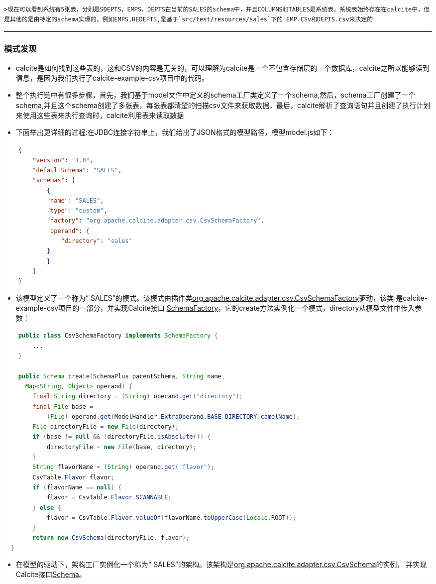     >现在可以看到系统有5张表，分别是SDEPTS，EMPS，DEPTS在当前的SALES的schema中，并且COLUMNS和TABLES是系统表，系统表始终存在在calcite中，但是其他的是由特定的schema实现的，例如EMPS,HEDEPTS,是基于`src/test/resources/sales`下的 EMP.CSv和DEPTS.csv来决定的
---
### 模式发现
-   calcite是如何找到这些表的，这和CSV的内容是无关的，可以理解为calcite是一个不包含存储层的一个数据库，calcite之所以能够读到信息，是因为我们执行了calcite-example-csv项目中的代码。

-   整个执行链中有很多步骤，首先，我们基于model文件中定义的schema工厂类定义了一个schema,然后，schema工厂创建了一个schema,并且这个schema创建了多张表，每张表都清楚的扫描csv文件来获取数据，最后，calcite解析了查询语句并且创建了执行计划来使用这些表来执行查询时，calcite利用表来读取数据
-   下面举出更详细的过程:在JDBC连接字符串上，我们给出了JSON格式的模型路径，模型model.js如下：
```json
    {
        "version": "1.0",
        "defaultSchema": "SALES",
        "schemas": [
            {
            "name": "SALES",
            "type": "custom",
            "factory": "org.apache.calcite.adapter.csv.CsvSchemaFactory",
            "operand": {
                "directory": "sales"
            }
            }
        ]
    }
```
-   该模型定义了一个称为“ SALES”的模式。该模式由插件类[org.apache.calcite.adapter.csv.CsvSchemaFactory](https://github.com/apache/calcite/blob/master/example/csv/src/main/java/org/apache/calcite/adapter/csv/CsvSchemaFactory.java)驱动，该类 是calcite-example-csv项目的一部分，并实现Calcite接口 [SchemaFactory](https://calcite.apache.org/javadocAggregate/org/apache/calcite/schema/SchemaFactory.html)。它的create方法实例化一个模式，directory从模型文件中传入参数：

```java
    public class CsvSchemaFactory implements SchemaFactory {
        ...
    }

    public Schema create(SchemaPlus parentSchema, String name,
      Map<String, Object> operand) {
        final String directory = (String) operand.get("directory");
        final File base =
            (File) operand.get(ModelHandler.ExtraOperand.BASE_DIRECTORY.camelName);
        File directoryFile = new File(directory);
        if (base != null && !directoryFile.isAbsolute()) {
            directoryFile = new File(base, directory);
        }
        String flavorName = (String) operand.get("flavor");
        CsvTable.Flavor flavor;
        if (flavorName == null) {
            flavor = CsvTable.Flavor.SCANNABLE;
        } else {
            flavor = CsvTable.Flavor.valueOf(flavorName.toUpperCase(Locale.ROOT));
        }
        return new CsvSchema(directoryFile, flavor);
  }
```
-   在模型的驱动下，架构工厂实例化一个称为“ SALES”的架构。该架构是[org.apache.calcite.adapter.csv.CsvSchema](https://github.com/apache/calcite/blob/master/example/csv/src/main/java/org/apache/calcite/adapter/csv/CsvSchema.java)的实例， 并实现Calcite接口[Schema](https://calcite.apache.org/javadocAggregate/org/apache/calcite/schema/Schema.html)。
